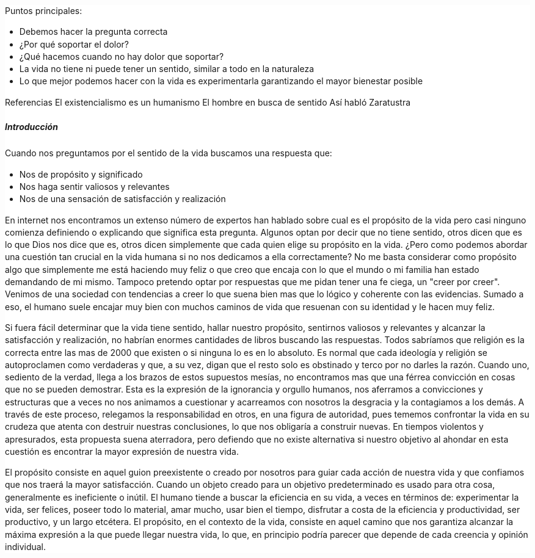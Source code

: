 Puntos principales:
- Debemos hacer la pregunta correcta
- ¿Por qué soportar el dolor?
- ¿Qué hacemos cuando no hay dolor que soportar?
- La vida no tiene ni puede tener un sentido, similar a todo en la naturaleza
- Lo que mejor podemos hacer con la vida es experimentarla garantizando el mayor bienestar posible


Referencias
El existencialismo es un humanismo
El hombre en busca de sentido
Así habló Zaratustra

##### Introducción
Cuando nos preguntamos por el sentido de la vida buscamos una respuesta que:
- Nos de propósito y significado
- Nos haga sentir valiosos y relevantes
- Nos de una sensación de satisfacción y realización



En internet nos encontramos un extenso número de expertos han hablado sobre cual es el propósito de la vida pero casi ninguno comienza definiendo o explicando que significa esta pregunta. Algunos optan por decir que no tiene sentido, otros dicen que es lo que Dios nos dice que es, otros dicen simplemente que cada quien elige su propósito en la vida. ¿Pero como podemos abordar una cuestión tan crucial en la vida humana si no nos dedicamos a ella correctamente? No me basta considerar como propósito algo que simplemente me está haciendo muy feliz o que creo que encaja con lo que el mundo o mi familia han estado demandando de mi mismo. Tampoco pretendo optar por respuestas que me pidan tener una fe ciega, un "creer por creer". Venimos de una sociedad con tendencias a creer lo que suena bien mas que lo lógico y coherente con las evidencias. Sumado a eso, el humano suele encajar muy bien con muchos caminos de vida que resuenan con su identidad y le hacen muy feliz.

Si fuera fácil determinar que la vida tiene sentido, hallar nuestro propósito, sentirnos valiosos y relevantes y alcanzar la satisfacción y realización, no habrían enormes cantidades de libros buscando las respuestas. Todos sabríamos que religión es la correcta entre las mas de 2000 que existen o si ninguna lo es en lo absoluto. Es normal que cada ideología y religión se autoproclamen como verdaderas y que, a su vez, digan que el resto solo es obstinado y terco por no darles la razón. Cuando uno, sediento de la verdad, llega a los brazos de estos supuestos mesías, no encontramos mas que una férrea convicción en cosas que no se pueden demostrar. Esta es la expresión de la ignorancia y orgullo humanos, nos aferramos a convicciones y estructuras que a veces no nos animamos a cuestionar y acarreamos con nosotros la desgracia y la contagiamos a los demás. A través de este proceso, relegamos la responsabilidad en otros, en una figura de autoridad, pues tememos confrontar la vida en su crudeza que atenta con destruir nuestras conclusiones, lo que nos obligaría a construir nuevas. En tiempos violentos y apresurados, esta propuesta suena aterradora, pero defiendo que no existe alternativa si nuestro objetivo al ahondar en esta cuestión es encontrar la mayor expresión de nuestra vida.

El propósito consiste en aquel guion preexistente o creado por nosotros para guiar cada acción de nuestra vida y que confiamos que nos traerá la mayor satisfacción. Cuando un objeto creado para un objetivo predeterminado es usado para otra cosa, generalmente es ineficiente o inútil. El humano tiende a buscar la eficiencia en su vida, a veces en términos de: experimentar la vida, ser felices, poseer todo lo material, amar mucho, usar bien el tiempo, disfrutar a costa de la eficiencia y productividad, ser productivo, y un largo etcétera. El propósito, en el contexto de la vida, consiste en aquel camino que nos garantiza alcanzar la máxima expresión a la que puede llegar nuestra vida, lo que, en principio podría parecer que depende de cada creencia y opinión individual.
